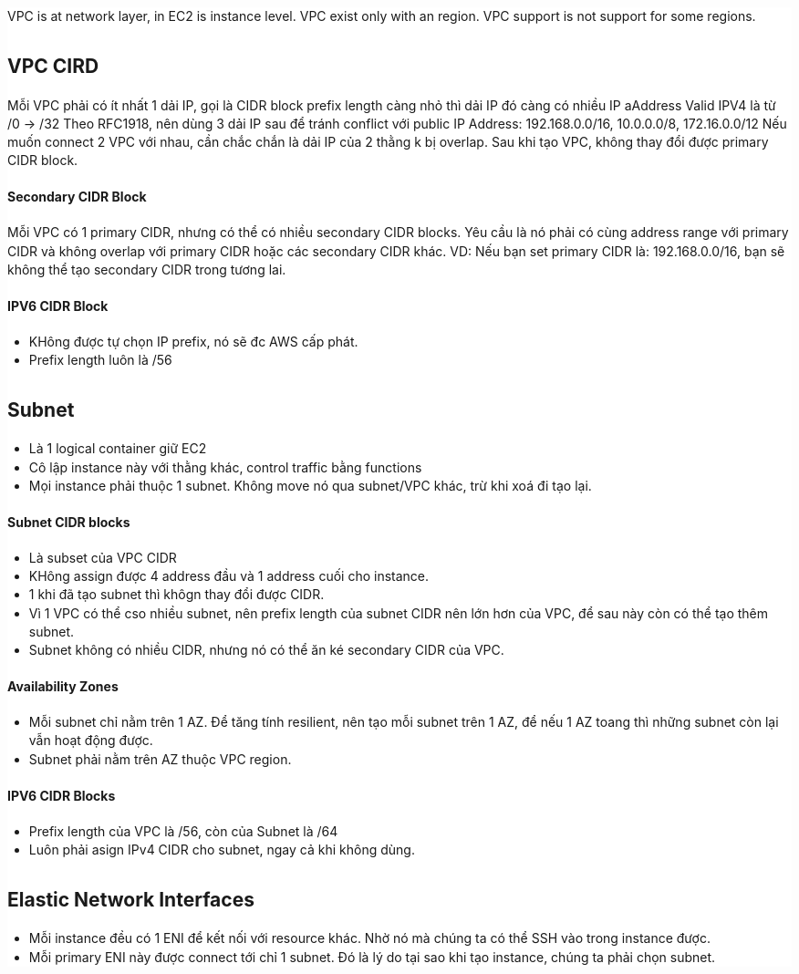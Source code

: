
VPC is at network layer, in EC2 is instance level.
VPC exist only with an region. VPC support is not support for some regions.

## VPC CIRD
Mỗi VPC phải có ít nhất 1 dải IP, gọi là CIDR block
prefix length càng nhỏ thì dải IP đó càng có nhiều IP aAddress
Valid IPV4 là từ /0 -> /32
Theo RFC1918, nên dùng 3 dải IP sau để tránh conflict với public IP Address:
192.168.0.0/16, 10.0.0.0/8, 172.16.0.0/12
Nếu muốn connect 2 VPC với nhau, cần chắc chắn là dải IP của 2 thằng k bị
overlap.
Sau khi tạo VPC, không thay đổi được primary CIDR block.

#### Secondary CIDR Block
Mỗi VPC có 1 primary CIDR, nhưng có thể có nhiều secondary CIDR blocks. Yêu cầu
là nó phải có cùng address range với primary CIDR và không overlap với primary
CIDR hoặc các secondary CIDR khác.
VD: Nếu bạn set primary CIDR là: 192.168.0.0/16, bạn sẽ không thể tạo secondary
CIDR trong tương lai.

#### IPV6 CIDR Block
- KHông được tự chọn IP prefix, nó sẽ đc AWS cấp phát.
- Prefix length luôn là /56


## Subnet
- Là 1 logical container giữ EC2
- Cô lập instance này với thằng khác, control traffic bằng functions
- Mọi instance phải thuộc 1 subnet. Không move nó qua subnet/VPC khác, trừ khi
    xoá đi tạo lại.

#### Subnet CIDR blocks
- Là subset của VPC CIDR
- KHông assign được 4 address đầu và 1 address cuối cho instance.
- 1 khi đã tạo subnet thì khôgn thay đổi được CIDR.
- Vì 1 VPC có thể cso nhiều subnet, nên prefix length của subnet CIDR nên lớn
    hơn của VPC, để sau này còn có thể tạo thêm subnet.
- Subnet không có nhiều CIDR, nhưng nó có thể ăn ké secondary CIDR của VPC.

#### Availability Zones
- Mỗi subnet chỉ nằm trên 1 AZ. Để tăng tính resilient, nên tạo mỗi subnet trên
    1 AZ, để nếu 1 AZ toang thì những subnet còn lại vẫn hoạt động được.
- Subnet phải nằm trên AZ thuộc VPC region.


#### IPV6 CIDR Blocks
- Prefix length của VPC là /56, còn của Subnet là /64
- Luôn phải asign IPv4 CIDR cho subnet, ngay cả khi không dùng.


## Elastic Network Interfaces
- Mỗi instance đều có 1 ENI để kết nối với resource khác. Nhờ nó mà chúng ta có
    thể SSH vào trong instance được.
- Mỗi primary ENI này được connect tới chỉ 1 subnet. Đó là lý do tại sao khi tạo
    instance, chúng ta phải chọn subnet.
